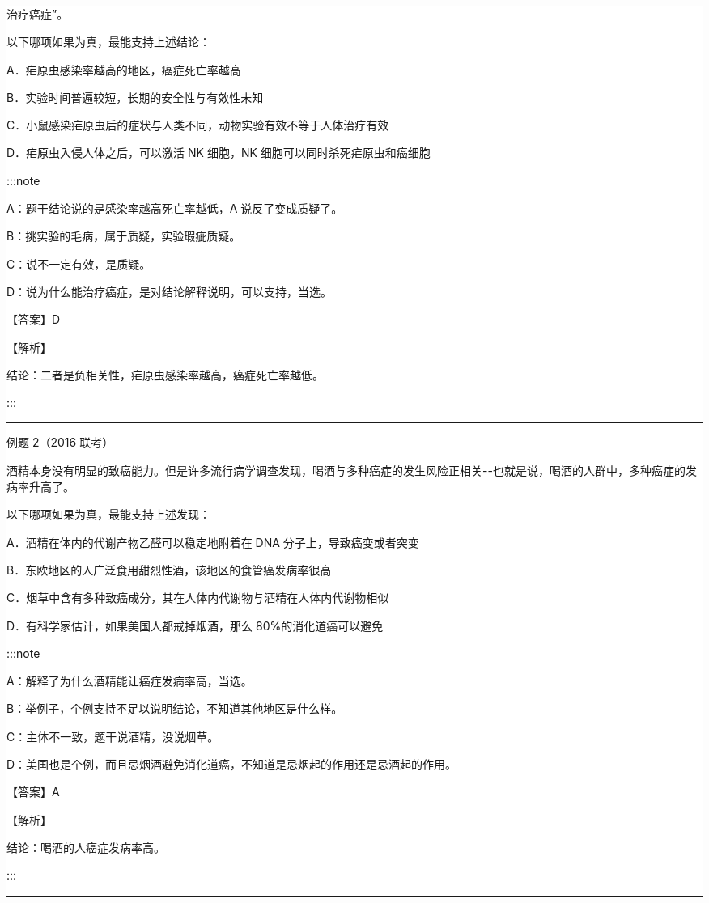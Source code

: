 治疗癌症”。

以下哪项如果为真，最能支持上述结论： 

A．疟原虫感染率越高的地区，癌症死亡率越高 

B．实验时间普遍较短，长期的安全性与有效性未知 

C．小鼠感染疟原虫后的症状与人类不同，动物实验有效不等于人体治疗有效 

D．疟原虫入侵人体之后，可以激活 NK 细胞，NK 细胞可以同时杀死疟原虫和癌细胞

:::note

A：题干结论说的是感染率越高死亡率越低，A 说反了变成质疑了。 

B：挑实验的毛病，属于质疑，实验瑕疵质疑。

C：说不一定有效，是质疑。 

D：说为什么能治疗癌症，是对结论解释说明，可以支持，当选。

【答案】D 

【解析】 

结论：二者是负相关性，疟原虫感染率越高，癌症死亡率越低。 

:::

---

例题 2（2016 联考） 

酒精本身没有明显的致癌能力。但是许多流行病学调查发现，喝酒与多种癌症的发生风险正相关--也就是说，喝酒的人群中，多种癌症的发病率升高了。 

以下哪项如果为真，最能支持上述发现： 

A．酒精在体内的代谢产物乙醛可以稳定地附着在 DNA 分子上，导致癌变或者突变 

B．东欧地区的人广泛食用甜烈性酒，该地区的食管癌发病率很高 

C．烟草中含有多种致癌成分，其在人体内代谢物与酒精在人体内代谢物相似 

D．有科学家估计，如果美国人都戒掉烟酒，那么 80%的消化道癌可以避免

:::note

A：解释了为什么酒精能让癌症发病率高，当选。 

B：举例子，个例支持不足以说明结论，不知道其他地区是什么样。

C：主体不一致，题干说酒精，没说烟草。 

D：美国也是个例，而且忌烟酒避免消化道癌，不知道是忌烟起的作用还是忌酒起的作用。 

【答案】A 

【解析】 

结论：喝酒的人癌症发病率高。

:::

---
